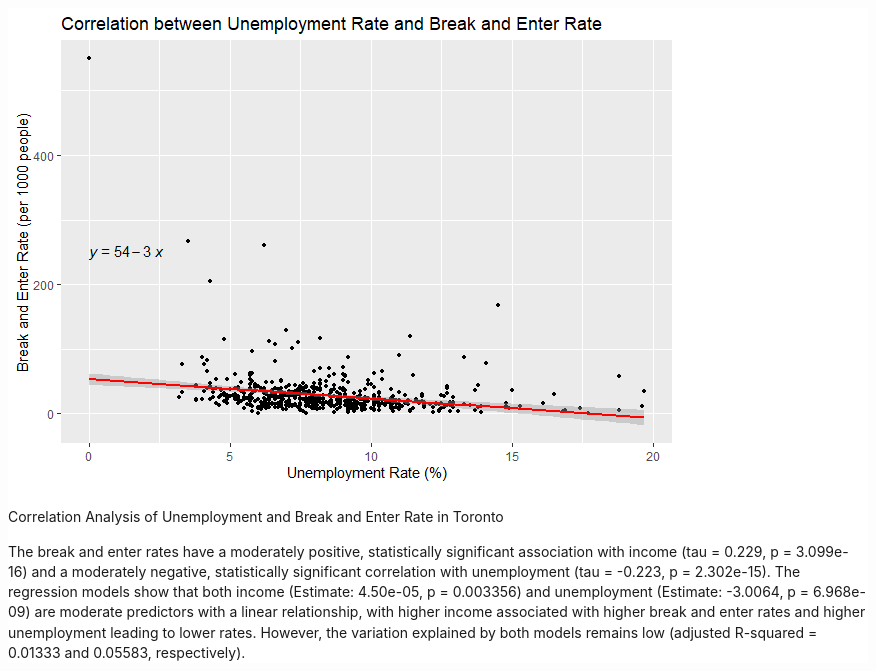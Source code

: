 <img src="README_files/figure-gfm/break-unemployment-regression-1.png"
alt="Correlation Analysis of Unemployment and Break and Enter Rate in Toronto" />
<figcaption aria-hidden="true">Correlation Analysis of Unemployment and
Break and Enter Rate in Toronto</figcaption>
</figure>

The break and enter rates have a moderately positive, statistically
significant association with income (tau = 0.229, p = 3.099e-16) and a
moderately negative, statistically significant correlation with
unemployment (tau = -0.223, p = 2.302e-15). The regression models show
that both income (Estimate: 4.50e-05, p = 0.003356) and unemployment
(Estimate: -3.0064, p = 6.968e-09) are moderate predictors with a linear
relationship, with higher income associated with higher break and enter
rates and higher unemployment leading to lower rates. However, the
variation explained by both models remains low (adjusted R-squared =
0.01333 and 0.05583, respectively).

<figure>